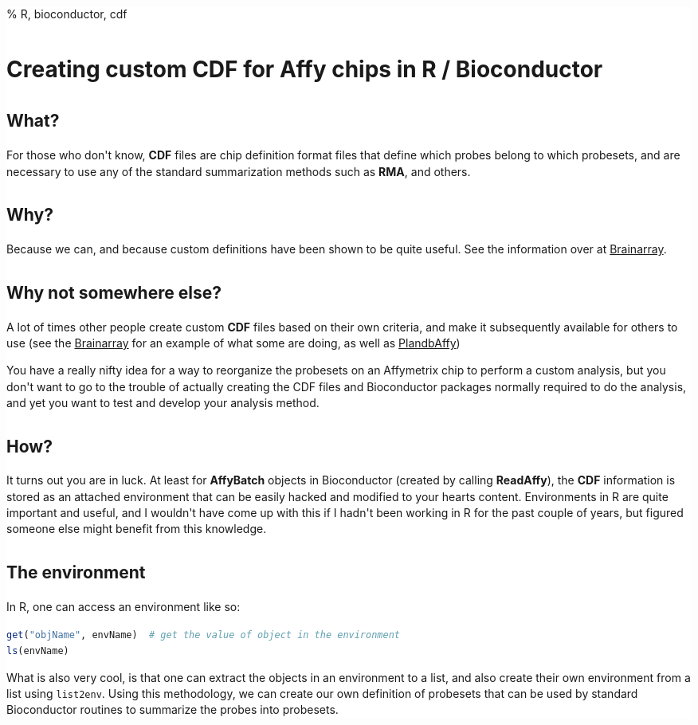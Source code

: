% R, bioconductor, cdf

# Creating custom CDF for Affy chips in R / Bioconductor




## What?

For those who don't know, **CDF** files are chip definition format files that define which probes belong to which probesets, and are necessary to use any of the standard summarization methods such as **RMA**, and others.

## Why?

Because we can, and because custom definitions have been shown to be quite useful. See the information over at [Brainarray][linkBrain].

## Why not somewhere else?

A lot of times other people create custom **CDF** files based on their own criteria, and make it subsequently available for others to use (see the [Brainarray][linkBrain] for an example of what some are doing, as well as [PlandbAffy][linkplandb]) 


You have a really nifty idea for a way to reorganize the probesets on an Affymetrix chip to perform a custom analysis, but you don't want to go to the trouble of actually creating the CDF files and Bioconductor packages normally required to do the analysis, and yet you want to test and develop your analysis method.

## How?

It turns out you are in luck. At least for **AffyBatch** objects in Bioconductor (created by calling **ReadAffy**), the **CDF** information is stored as an attached environment that can be easily hacked and modified to your hearts content. Environments in R are quite important and useful, and I wouldn't have come up with this if I hadn't been working in R for the past couple of years, but figured someone else might benefit from this knowledge.

## The environment

In R, one can access an environment like so:


```r
get("objName", envName)  # get the value of object in the environment
ls(envName)
```


What is also very cool, is that one can extract the objects in an environment to a list, and also create their own environment from a list using `list2env`. Using this methodology, we can create our own definition of probesets that can be used by standard Bioconductor routines to summarize the probes into probesets.


[linkBrain]: http://brainarray.mbni.med.umich.edu/brainarray/Database/CustomCDF/cdfreadme.htm
[linkplandb]: http://affymetrix2.bioinf.fbb.msu.ru/